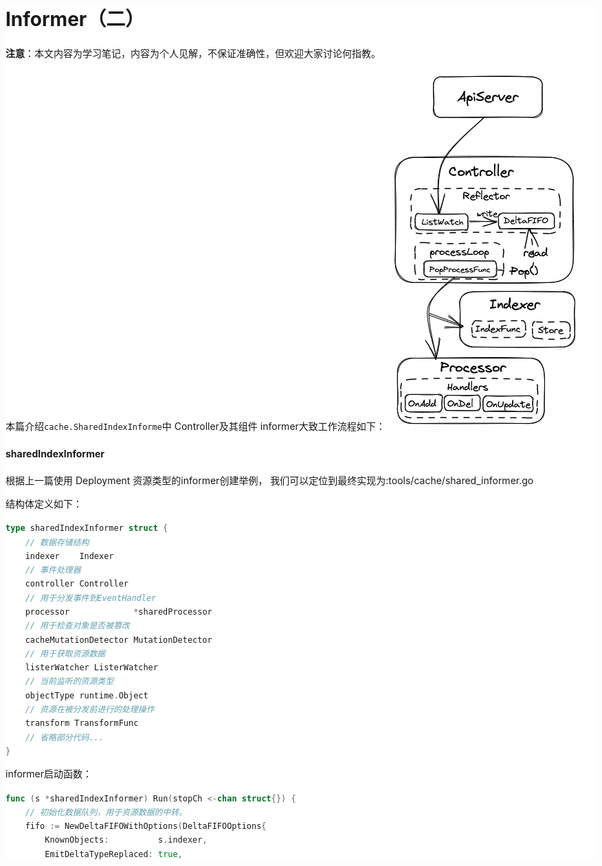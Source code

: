# Informer（二）
**注意**：本文内容为学习笔记，内容为个人见解，不保证准确性，但欢迎大家讨论何指教。

本篇介绍`cache.SharedIndexInforme`中 Controller及其组件
informer大致工作流程如下：
![](../../../images/informer-2.png)
#### sharedIndexInformer
根据上一篇使用 Deployment 资源类型的informer创建举例， 我们可以定位到最终实现为:tools/cache/shared_informer.go

结构体定义如下：
```go
type sharedIndexInformer struct {
	// 数据存储结构
	indexer    Indexer
	// 事件处理器
	controller Controller 
	// 用于分发事件到EventHandler
	processor             *sharedProcessor
	// 用于检查对象是否被篡改
	cacheMutationDetector MutationDetector 
	// 用于获取资源数据
	listerWatcher ListerWatcher
	// 当前监听的资源类型
	objectType runtime.Object
	// 资源在被分发前进行的处理操作
	transform TransformFunc
	// 省略部分代码...
}
```
informer启动函数：
```go
func (s *sharedIndexInformer) Run(stopCh <-chan struct{}) {
	// 初始化数据队列，用于资源数据的中转。
	fifo := NewDeltaFIFOWithOptions(DeltaFIFOOptions{
		KnownObjects:          s.indexer,
		EmitDeltaTypeReplaced: true,
```